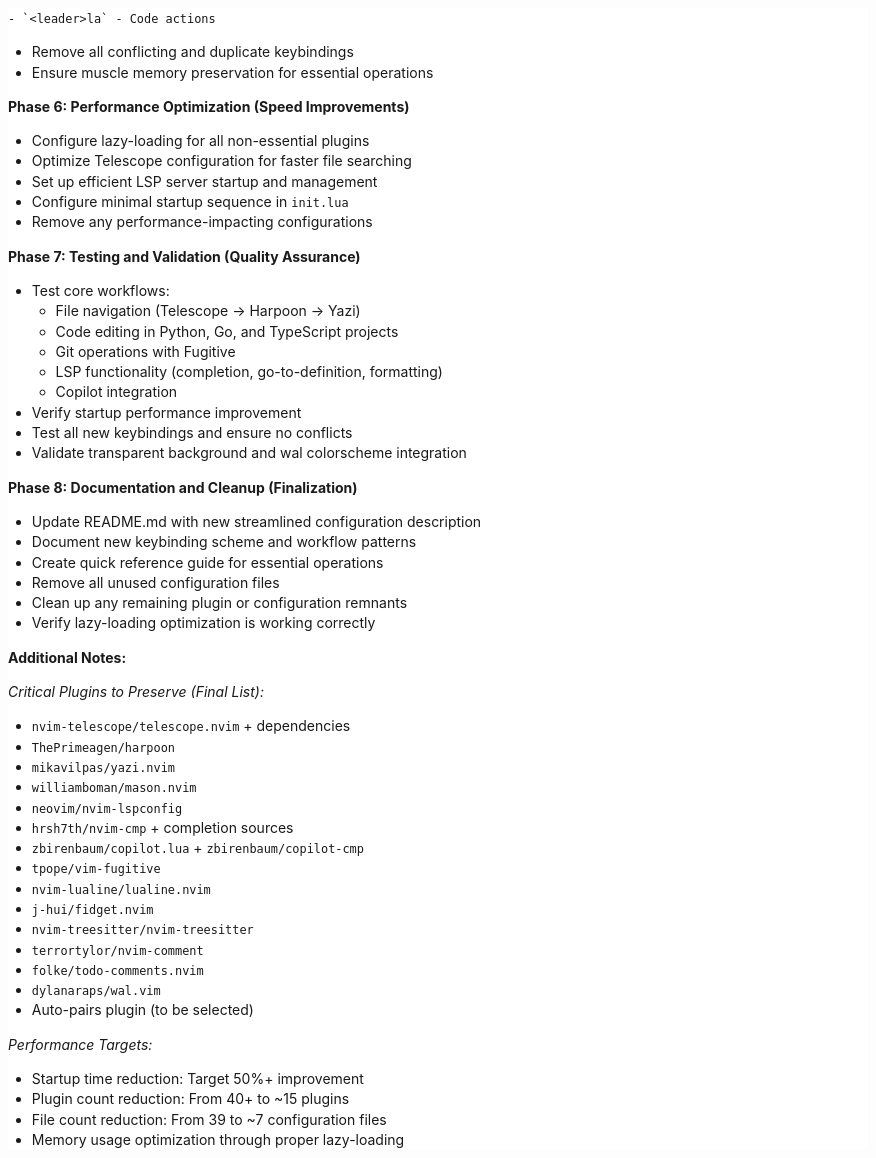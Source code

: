     - `<leader>la` - Code actions
- Remove all conflicting and duplicate keybindings
- Ensure muscle memory preservation for essential operations

**Phase 6: Performance Optimization (Speed Improvements)**
- Configure lazy-loading for all non-essential plugins
- Optimize Telescope configuration for faster file searching
- Set up efficient LSP server startup and management
- Configure minimal startup sequence in `init.lua`
- Remove any performance-impacting configurations

**Phase 7: Testing and Validation (Quality Assurance)**
- Test core workflows:
  - File navigation (Telescope → Harpoon → Yazi)
  - Code editing in Python, Go, and TypeScript projects
  - Git operations with Fugitive
  - LSP functionality (completion, go-to-definition, formatting)
  - Copilot integration
- Verify startup performance improvement
- Test all new keybindings and ensure no conflicts
- Validate transparent background and wal colorscheme integration

**Phase 8: Documentation and Cleanup (Finalization)**
- Update README.md with new streamlined configuration description
- Document new keybinding scheme and workflow patterns
- Create quick reference guide for essential operations
- Remove all unused configuration files
- Clean up any remaining plugin or configuration remnants
- Verify lazy-loading optimization is working correctly

**Additional Notes:**

*Critical Plugins to Preserve (Final List):*
- `nvim-telescope/telescope.nvim` + dependencies
- `ThePrimeagen/harpoon`
- `mikavilpas/yazi.nvim`
- `williamboman/mason.nvim`
- `neovim/nvim-lspconfig`
- `hrsh7th/nvim-cmp` + completion sources
- `zbirenbaum/copilot.lua` + `zbirenbaum/copilot-cmp`
- `tpope/vim-fugitive`
- `nvim-lualine/lualine.nvim`
- `j-hui/fidget.nvim`
- `nvim-treesitter/nvim-treesitter`
- `terrortylor/nvim-comment`
- `folke/todo-comments.nvim`
- `dylanaraps/wal.vim`
- Auto-pairs plugin (to be selected)

*Performance Targets:*
- Startup time reduction: Target 50%+ improvement
- Plugin count reduction: From 40+ to ~15 plugins
- File count reduction: From 39 to ~7 configuration files
- Memory usage optimization through proper lazy-loading
